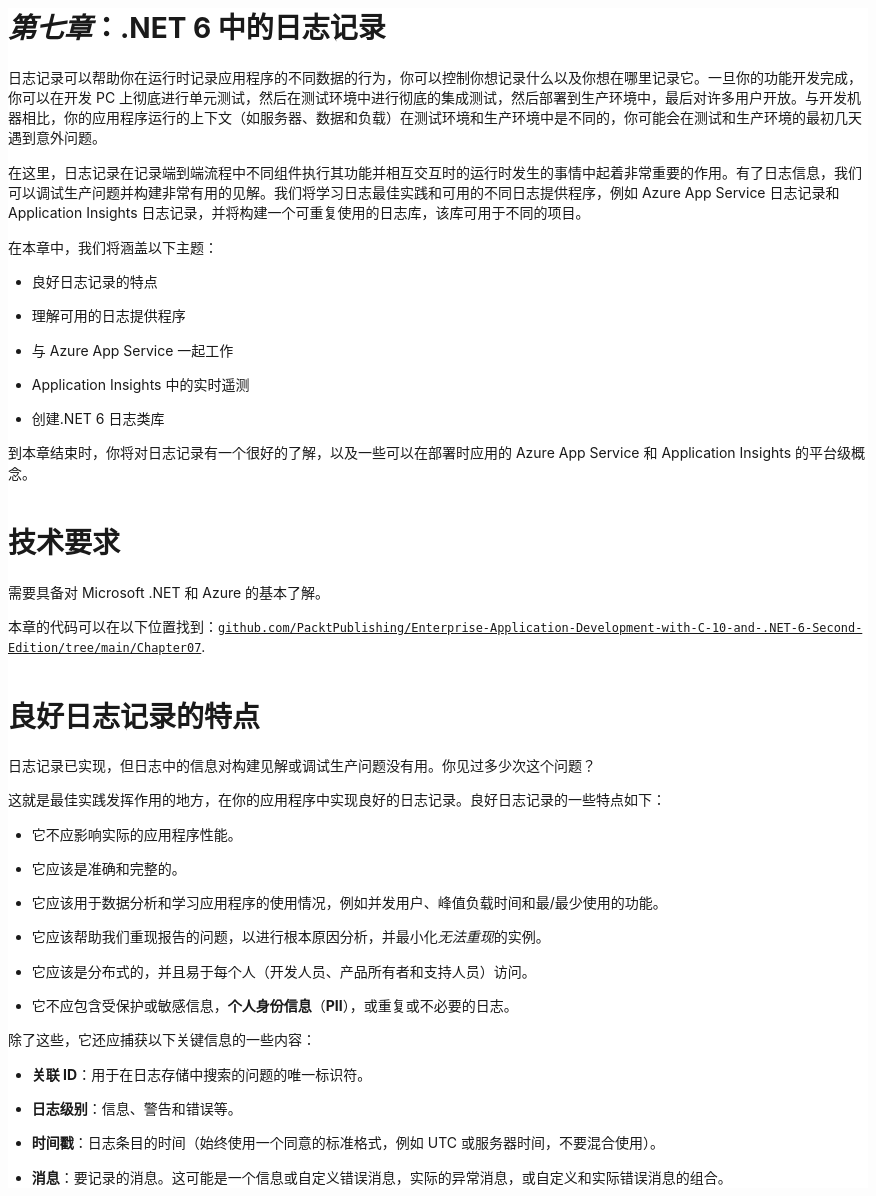 # *第七章*：.NET 6 中的日志记录

日志记录可以帮助你在运行时记录应用程序的不同数据的行为，你可以控制你想记录什么以及你想在哪里记录它。一旦你的功能开发完成，你可以在开发 PC 上彻底进行单元测试，然后在测试环境中进行彻底的集成测试，然后部署到生产环境中，最后对许多用户开放。与开发机器相比，你的应用程序运行的上下文（如服务器、数据和负载）在测试环境和生产环境中是不同的，你可能会在测试和生产环境的最初几天遇到意外问题。

在这里，日志记录在记录端到端流程中不同组件执行其功能并相互交互时的运行时发生的事情中起着非常重要的作用。有了日志信息，我们可以调试生产问题并构建非常有用的见解。我们将学习日志最佳实践和可用的不同日志提供程序，例如 Azure App Service 日志记录和 Application Insights 日志记录，并将构建一个可重复使用的日志库，该库可用于不同的项目。

在本章中，我们将涵盖以下主题：

+   良好日志记录的特点

+   理解可用的日志提供程序

+   与 Azure App Service 一起工作

+   Application Insights 中的实时遥测

+   创建.NET 6 日志类库

到本章结束时，你将对日志记录有一个很好的了解，以及一些可以在部署时应用的 Azure App Service 和 Application Insights 的平台级概念。

# 技术要求

需要具备对 Microsoft .NET 和 Azure 的基本了解。

本章的代码可以在以下位置找到：[`github.com/PacktPublishing/Enterprise-Application-Development-with-C-10-and-.NET-6-Second-Edition/tree/main/Chapter07`](https://github.com/PacktPublishing/Enterprise-Application-Development-with-C-10-and-.NET-6-Second-Edition/tree/main/Chapter07).

# 良好日志记录的特点

日志记录已实现，但日志中的信息对构建见解或调试生产问题没有用。你见过多少次这个问题？

这就是最佳实践发挥作用的地方，在你的应用程序中实现良好的日志记录。良好日志记录的一些特点如下：

+   它不应影响实际的应用程序性能。

+   它应该是准确和完整的。

+   它应该用于数据分析和学习应用程序的使用情况，例如并发用户、峰值负载时间和最/最少使用的功能。

+   它应该帮助我们重现报告的问题，以进行根本原因分析，并最小化*无法重现*的实例。

+   它应该是分布式的，并且易于每个人（开发人员、产品所有者和支持人员）访问。

+   它不应包含受保护或敏感信息，**个人身份信息**（**PII**），或重复或不必要的日志。

除了这些，它还应捕获以下关键信息的一些内容：

+   **关联 ID**：用于在日志存储中搜索的问题的唯一标识符。

+   **日志级别**：信息、警告和错误等。

+   **时间戳**：日志条目的时间（始终使用一个同意的标准格式，例如 UTC 或服务器时间，不要混合使用）。

+   **消息**：要记录的消息。这可能是一个信息或自定义错误消息，实际的异常消息，或自定义和实际错误消息的组合。
